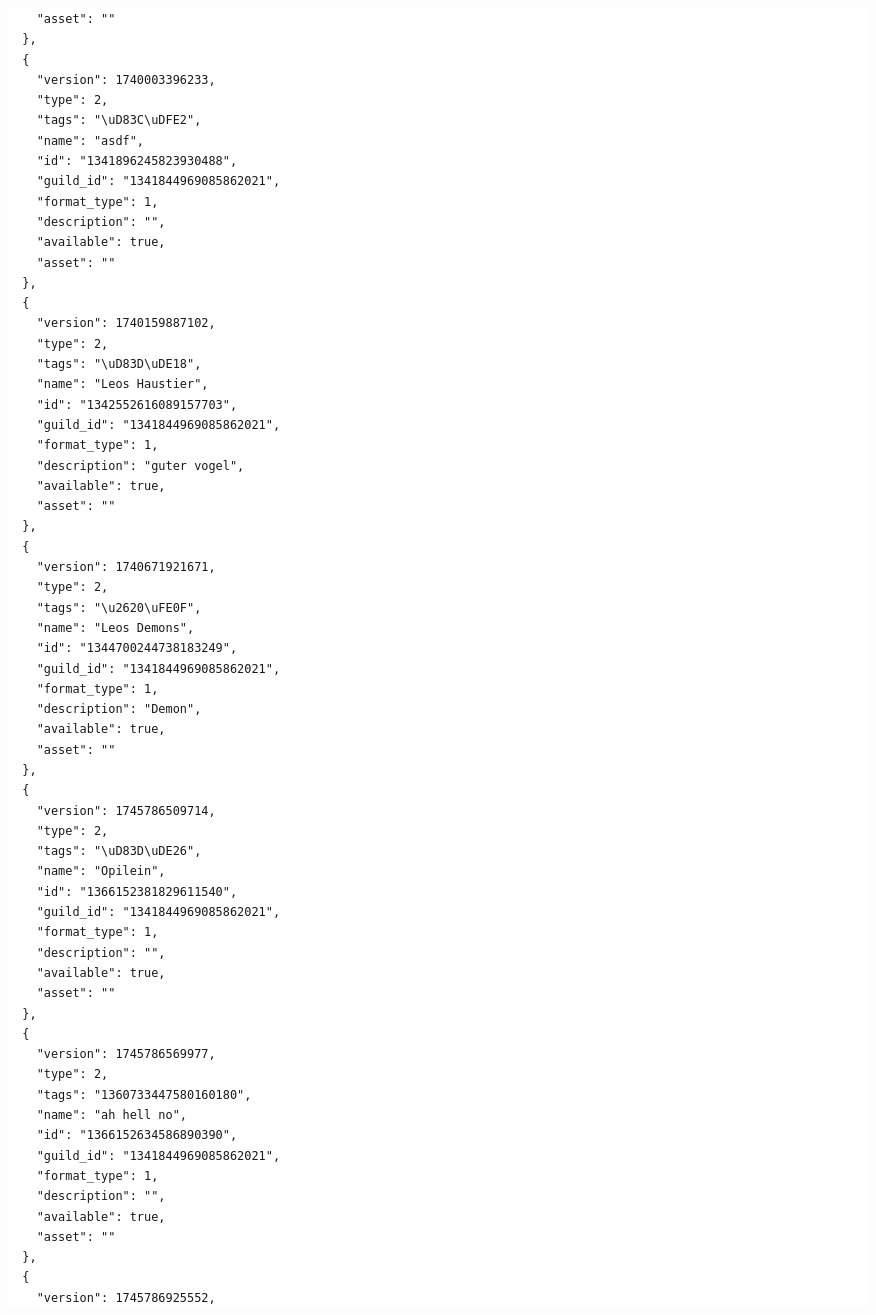         "asset": ""
      },
      {
        "version": 1740003396233,
        "type": 2,
        "tags": "\uD83C\uDFE2",
        "name": "asdf",
        "id": "1341896245823930488",
        "guild_id": "1341844969085862021",
        "format_type": 1,
        "description": "",
        "available": true,
        "asset": ""
      },
      {
        "version": 1740159887102,
        "type": 2,
        "tags": "\uD83D\uDE18",
        "name": "Leos Haustier",
        "id": "1342552616089157703",
        "guild_id": "1341844969085862021",
        "format_type": 1,
        "description": "guter vogel",
        "available": true,
        "asset": ""
      },
      {
        "version": 1740671921671,
        "type": 2,
        "tags": "\u2620\uFE0F",
        "name": "Leos Demons",
        "id": "1344700244738183249",
        "guild_id": "1341844969085862021",
        "format_type": 1,
        "description": "Demon",
        "available": true,
        "asset": ""
      },
      {
        "version": 1745786509714,
        "type": 2,
        "tags": "\uD83D\uDE26",
        "name": "Opilein",
        "id": "1366152381829611540",
        "guild_id": "1341844969085862021",
        "format_type": 1,
        "description": "",
        "available": true,
        "asset": ""
      },
      {
        "version": 1745786569977,
        "type": 2,
        "tags": "1360733447580160180",
        "name": "ah hell no",
        "id": "1366152634586890390",
        "guild_id": "1341844969085862021",
        "format_type": 1,
        "description": "",
        "available": true,
        "asset": ""
      },
      {
        "version": 1745786925552,